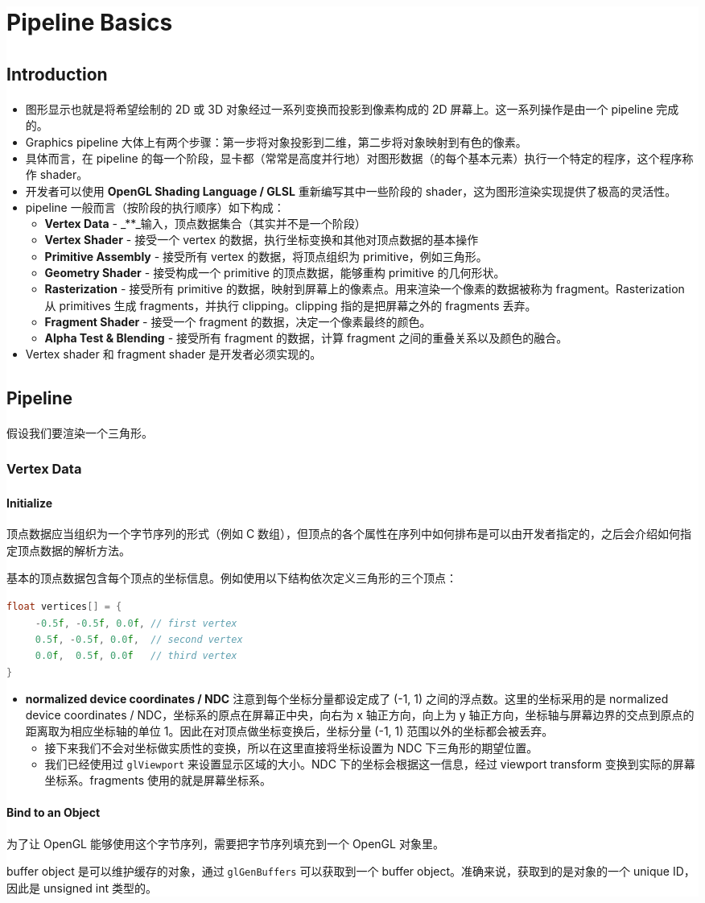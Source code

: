 # Pipeline Basics

## Introduction

* 图形显示也就是将希望绘制的 2D 或 3D 对象经过一系列变换而投影到像素构成的 2D 屏幕上。这一系列操作是由一个 pipeline 完成的。
* Graphics pipeline 大体上有两个步骤：第一步将对象投影到二维，第二步将对象映射到有色的像素。
* 具体而言，在 pipeline 的每一个阶段，显卡都（常常是高度并行地）对图形数据（的每个基本元素）执行一个特定的程序，这个程序称作 shader。
* 开发者可以使用 **OpenGL Shading Language / GLSL** 重新编写其中一些阶段的 shader，这为图形渲染实现提供了极高的灵活性。
* pipeline 一般而言（按阶段的执行顺序）如下构成：
  * **Vertex Data** - _\*\*_输入，顶点数据集合（其实并不是一个阶段）
  * **Vertex Shader** - 接受一个 vertex 的数据，执行坐标变换和其他对顶点数据的基本操作
  * **Primitive Assembly** - 接受所有 vertex 的数据，将顶点组织为 primitive，例如三角形。
  * **Geometry Shader** - 接受构成一个 primitive 的顶点数据，能够重构 primitive 的几何形状。
  * **Rasterization** - 接受所有 primitive 的数据，映射到屏幕上的像素点。用来渲染一个像素的数据被称为 fragment。Rasterization 从 primitives 生成 fragments，并执行 clipping。clipping 指的是把屏幕之外的 fragments 丢弃。
  * **Fragment Shader** - 接受一个 fragment 的数据，决定一个像素最终的颜色。
  * **Alpha Test & Blending** - 接受所有 fragment 的数据，计算 fragment 之间的重叠关系以及颜色的融合。
* Vertex shader 和 fragment shader 是开发者必须实现的。

## Pipeline

假设我们要渲染一个三角形。

### Vertex Data

#### Initialize

顶点数据应当组织为一个字节序列的形式（例如 C 数组），但顶点的各个属性在序列中如何排布是可以由开发者指定的，之后会介绍如何指定顶点数据的解析方法。

基本的顶点数据包含每个顶点的坐标信息。例如使用以下结构依次定义三角形的三个顶点：

```cpp
float vertices[] = {
     -0.5f, -0.5f, 0.0f, // first vertex
     0.5f, -0.5f, 0.0f,  // second vertex
     0.0f,  0.5f, 0.0f   // third vertex
}
```

* **normalized device coordinates / NDC** 注意到每个坐标分量都设定成了 \(-1, 1\) 之间的浮点数。这里的坐标采用的是 normalized device coordinates / NDC，坐标系的原点在屏幕正中央，向右为 x 轴正方向，向上为 y 轴正方向，坐标轴与屏幕边界的交点到原点的距离取为相应坐标轴的单位 1。因此在对顶点做坐标变换后，坐标分量 \(-1, 1\) 范围以外的坐标都会被丢弃。
  * 接下来我们不会对坐标做实质性的变换，所以在这里直接将坐标设置为 NDC 下三角形的期望位置。
  * 我们已经使用过 `glViewport` 来设置显示区域的大小。NDC 下的坐标会根据这一信息，经过 viewport transform 变换到实际的屏幕坐标系。fragments 使用的就是屏幕坐标系。

#### Bind to an Object

为了让 OpenGL 能够使用这个字节序列，需要把字节序列填充到一个 OpenGL 对象里。

buffer object 是可以维护缓存的对象，通过 `glGenBuffers` 可以获取到一个 buffer object。准确来说，获取到的是对象的一个 unique ID，因此是 unsigned int 类型的。

